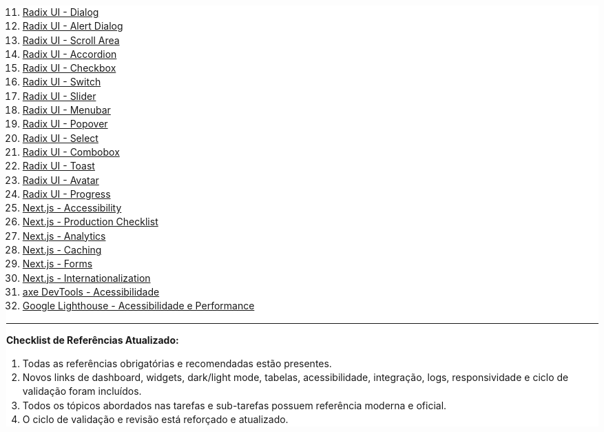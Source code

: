11. [Radix UI - Dialog](https://www.radix-ui.com/primitives/components/dialog)
12. [Radix UI - Alert Dialog](https://www.radix-ui.com/primitives/components/alert-dialog)
13. [Radix UI - Scroll Area](https://www.radix-ui.com/primitives/components/scroll-area)
14. [Radix UI - Accordion](https://www.radix-ui.com/primitives/components/accordion)
15. [Radix UI - Checkbox](https://www.radix-ui.com/primitives/components/checkbox)
16. [Radix UI - Switch](https://www.radix-ui.com/primitives/components/switch)
17. [Radix UI - Slider](https://www.radix-ui.com/primitives/components/slider)
18. [Radix UI - Menubar](https://www.radix-ui.com/primitives/components/menubar)
19. [Radix UI - Popover](https://www.radix-ui.com/primitives/components/popover)
20. [Radix UI - Select](https://www.radix-ui.com/primitives/components/select)
21. [Radix UI - Combobox](https://www.radix-ui.com/primitives/components/combobox)
22. [Radix UI - Toast](https://www.radix-ui.com/primitives/components/toast)
23. [Radix UI - Avatar](https://www.radix-ui.com/primitives/components/avatar)
24. [Radix UI - Progress](https://www.radix-ui.com/primitives/components/progress)
25. [Next.js - Accessibility](https://nextjs.org/docs/architecture/accessibility)
26. [Next.js - Production Checklist](https://nextjs.org/docs/app/guides/production-checklist)
27. [Next.js - Analytics](https://nextjs.org/docs/app/guides/analytics)
28. [Next.js - Caching](https://nextjs.org/docs/app/guides/caching)
29. [Next.js - Forms](https://nextjs.org/docs/app/guides/forms)
30. [Next.js - Internationalization](https://nextjs.org/docs/app/guides/internationalization)
31. [axe DevTools - Acessibilidade](https://www.deque.com/axe/devtools/)
32. [Google Lighthouse - Acessibilidade e Performance](https://developer.chrome.com/docs/lighthouse/overview/)

----

**Checklist de Referências Atualizado:**
1. Todas as referências obrigatórias e recomendadas estão presentes.
2. Novos links de dashboard, widgets, dark/light mode, tabelas, acessibilidade, integração, logs, responsividade e ciclo de validação foram incluídos.
3. Todos os tópicos abordados nas tarefas e sub-tarefas possuem referência moderna e oficial.
4. O ciclo de validação e revisão está reforçado e atualizado.
